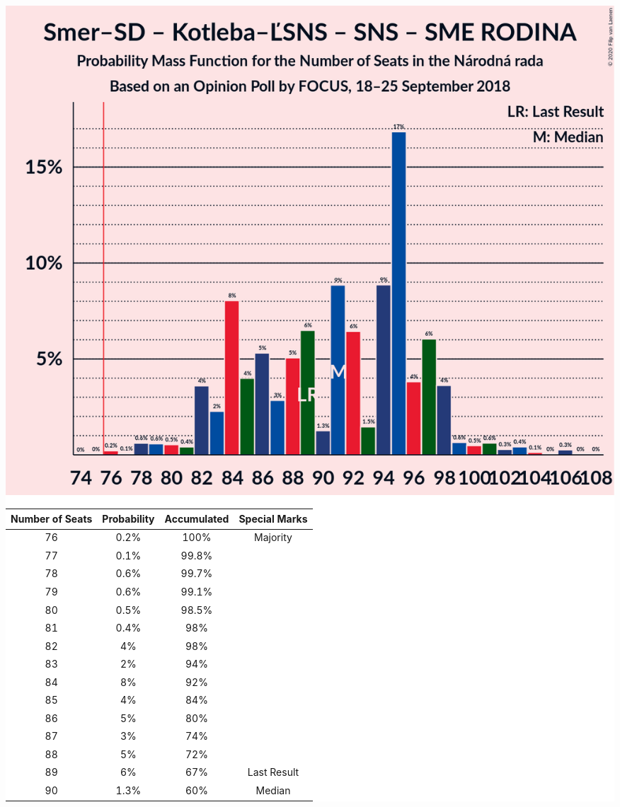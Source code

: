 ![Graph with seats probability mass function not yet produced](2018-09-25-FOCUS-coalitions-seats-pmf-smer–sd–kotleba–ľsns–sns–smerodina.png "Seats Probability Mass Function")

| Number of Seats | Probability | Accumulated | Special Marks |
|:---------------:|:-----------:|:-----------:|:-------------:|
| 76 | 0.2% | 100% | Majority |
| 77 | 0.1% | 99.8% |  |
| 78 | 0.6% | 99.7% |  |
| 79 | 0.6% | 99.1% |  |
| 80 | 0.5% | 98.5% |  |
| 81 | 0.4% | 98% |  |
| 82 | 4% | 98% |  |
| 83 | 2% | 94% |  |
| 84 | 8% | 92% |  |
| 85 | 4% | 84% |  |
| 86 | 5% | 80% |  |
| 87 | 3% | 74% |  |
| 88 | 5% | 72% |  |
| 89 | 6% | 67% | Last Result |
| 90 | 1.3% | 60% | Median |